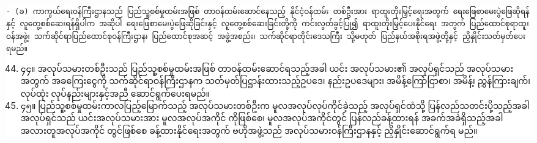 	- (ခ) ကာကွယ်ရေးဝန်ကြီးဌာနသည် ပြည်သူ့စစ်မှုထမ်းအဖြစ် တာဝန်ထမ်းဆောင်နေသည့် နိုင်ငံ့ဝန်ထမ်း တစ်ဦးအား ရာထူးတိုးမြှင့်ရေးအတွက် ရေးဖြေစာမေးပွဲဖြေဆိုရန်နှင့် လူတွေ့စစ်ဆေးရန်ရှိပါက အဆိုပါ ရေးဖြေစာမေးပွဲဖြေဆိုခြင်းနှင့် လူတွေ့စစ်ဆေးခြင်းတို့ကို ကင်းလွတ်ခွင့်ပြု၍ ရာထူးတိုးမြှင့်ပေးနိုင်ရေး အတွက် ပြည်ထောင်စုရာထူးဝန်အဖွဲ့၊ သက်ဆိုင်ရာပြည်ထောင်စုဝန်ကြီးဌာန၊ ပြည်ထောင်စုအဆင့် အဖွဲ့အစည်း၊ သက်ဆိုင်ရာတိုင်းဒေသကြီး သို့မဟုတ် ပြည်နယ်အစိုးရအဖွဲ့တို့နှင့် ညှိနှိုင်းသတ်မှတ်ပေး ရမည်။
44. ၄၄။ အလုပ်သမားတစ်ဦးသည် ပြည်သူ့စစ်မှုထမ်းအဖြစ် တာဝန်ထမ်းဆောင်ရသည့်အခါ ယင်း အလုပ်သမား၏ အလုပ်ရှင်သည် အလုပ်သမားအတွက် အခကြေးငွေကို သက်ဆိုင်ရာဝန်ကြီးဌာနက သတ်မှတ်ပြဋ္ဌာန်းထားသည့်ဥပဒေ၊ နည်းဥပဒေများ၊ အမိန့်ကြော်ငြာစာ၊ အမိန့်၊ ညွှန်ကြားချက်၊ လုပ်ထုံး လုပ်နည်းများနှင့်အညီ ဆောင်ရွက်ပေးရမည်။
45. ၄၅။ ပြည်သူ့စစ်မှုထမ်းကာလပြည့်မြောက်သည့် အလုပ်သမားတစ်ဦးက မူလအလုပ်လုပ်ကိုင်ခဲ့သည့် အလုပ်ရှင်ထံသို့ ပြန်လည်သတင်းပို့သည့်အခါ အလုပ်ရှင်သည် ယင်းအလုပ်သမားအား မူလအလုပ်အကိုင် ကိုဖြစ်စေ၊ မူလအလုပ်အကိုင်တွင် ပြန်လည်ခန့်ထားရန် အခက်အခဲရှိသည့်အခါ အလားတူအလုပ်အကိုင် တွင်ဖြစ်စေ ခန့်ထားနိုင်ရေးအတွက် ဗဟိုအဖွဲ့သည် အလုပ်သမားဝန်ကြီးဌာနနှင့် ညှိနှိုင်းဆောင်ရွက်ရ မည်။
